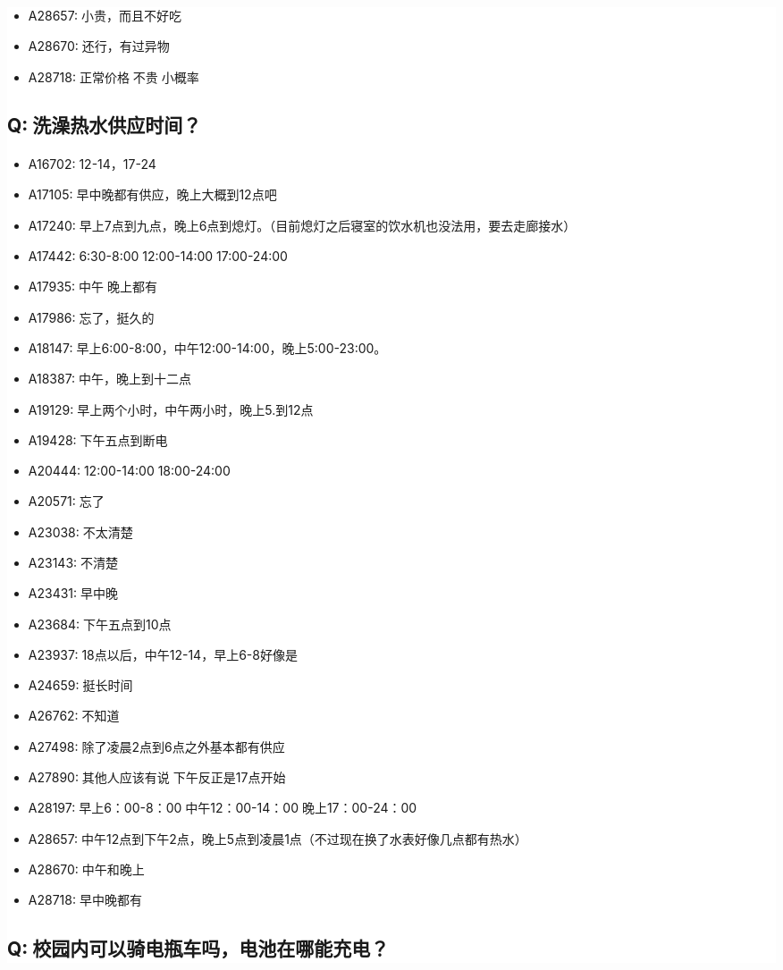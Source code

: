- A28657: 小贵，而且不好吃

- A28670: 还行，有过异物

- A28718: 正常价格 不贵 小概率

## Q: 洗澡热水供应时间？

- A16702: 12-14，17-24

- A17105: 早中晚都有供应，晚上大概到12点吧

- A17240: 早上7点到九点，晚上6点到熄灯。（目前熄灯之后寝室的饮水机也没法用，要去走廊接水）

- A17442: 6:30-8:00
12:00-14:00
17:00-24:00

- A17935: 中午 晚上都有

- A17986: 忘了，挺久的

- A18147: 早上6:00-8:00，中午12:00-14:00，晚上5:00-23:00。

- A18387: 中午，晚上到十二点

- A19129: 早上两个小时，中午两小时，晚上5.到12点

- A19428: 下午五点到断电

- A20444: 12:00-14:00  18:00-24:00

- A20571: 忘了

- A23038: 不太清楚

- A23143: 不清楚

- A23431: 早中晚

- A23684: 下午五点到10点

- A23937: 18点以后，中午12-14，早上6-8好像是

- A24659: 挺长时间

- A26762: 不知道

- A27498: 除了凌晨2点到6点之外基本都有供应

- A27890: 其他人应该有说 下午反正是17点开始

- A28197: 早上6：00-8：00
中午12：00-14：00
晚上17：00-24：00

- A28657: 中午12点到下午2点，晚上5点到凌晨1点（不过现在换了水表好像几点都有热水）

- A28670: 中午和晚上

- A28718: 早中晚都有

## Q: 校园内可以骑电瓶车吗，电池在哪能充电？
